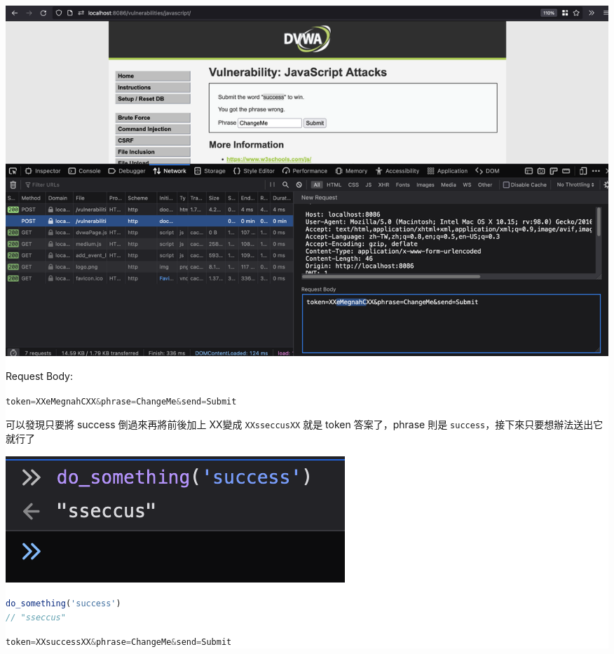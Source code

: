 ![Untitled](DVWA%20-%20medium%20e321411a64fa4f7c9a4e674a9a8bf23e/Untitled%2088.png)

Request Body:

```jsx
token=XXeMegnahCXX&phrase=ChangeMe&send=Submit
```

可以發現只要將 success 倒過來再將前後加上 XX變成 `XXsseccusXX` 就是 token 答案了，phrase 則是 `success`，接下來只要想辦法送出它就行了

![Untitled](DVWA%20-%20medium%20e321411a64fa4f7c9a4e674a9a8bf23e/Untitled%2089.png)

```jsx
do_something('success')
// "sseccus"
```

```jsx
token=XXsuccessXX&phrase=ChangeMe&send=Submit
```
